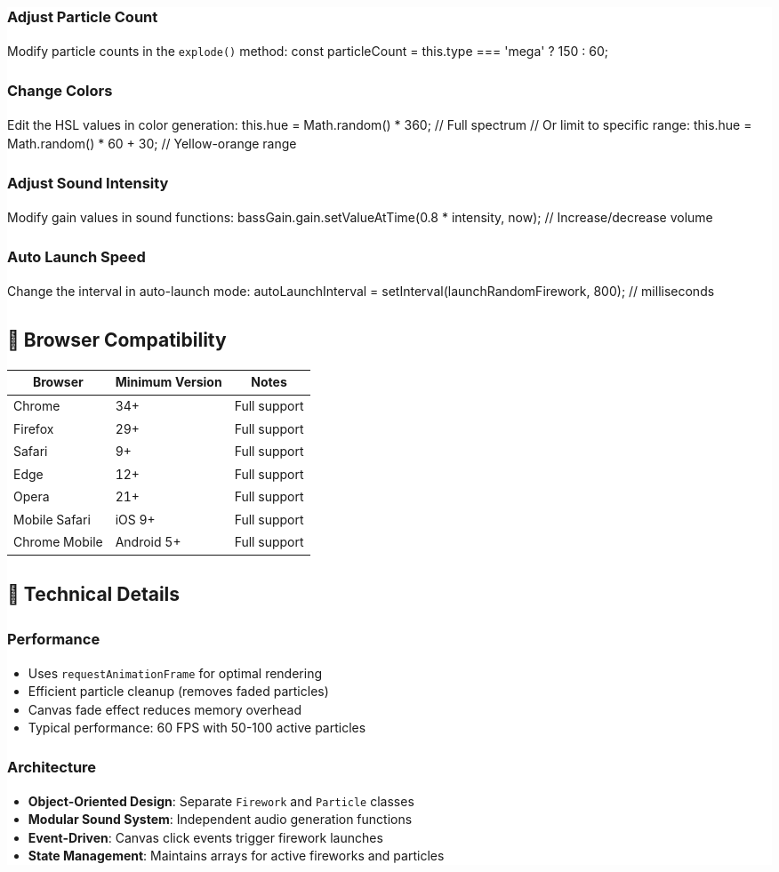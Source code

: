### Adjust Particle Count
Modify particle counts in the `explode()` method:
const particleCount = this.type === 'mega' ? 150 : 60;

### Change Colors
Edit the HSL values in color generation:
this.hue = Math.random() * 360; // Full spectrum
// Or limit to specific range:
this.hue = Math.random() * 60 + 30; // Yellow-orange range

### Adjust Sound Intensity
Modify gain values in sound functions:
bassGain.gain.setValueAtTime(0.8 * intensity, now); // Increase/decrease volume

### Auto Launch Speed
Change the interval in auto-launch mode:
autoLaunchInterval = setInterval(launchRandomFirework, 800); // milliseconds

## 📱 Browser Compatibility

| Browser | Minimum Version | Notes |
|---------|----------------|-------|
| Chrome | 34+ | Full support |
| Firefox | 29+ | Full support |
| Safari | 9+ | Full support |
| Edge | 12+ | Full support |
| Opera | 21+ | Full support |
| Mobile Safari | iOS 9+ | Full support |
| Chrome Mobile | Android 5+ | Full support |

## 🔧 Technical Details

### Performance
- Uses `requestAnimationFrame` for optimal rendering
- Efficient particle cleanup (removes faded particles)
- Canvas fade effect reduces memory overhead
- Typical performance: 60 FPS with 50-100 active particles

### Architecture
- **Object-Oriented Design**: Separate `Firework` and `Particle` classes
- **Modular Sound System**: Independent audio generation functions
- **Event-Driven**: Canvas click events trigger firework launches
- **State Management**: Maintains arrays for active fireworks and particles
